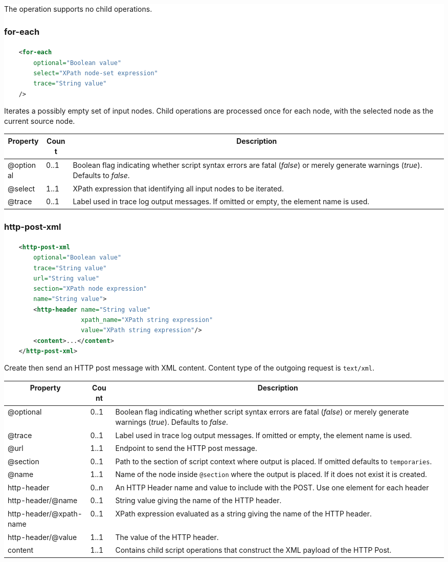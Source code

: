 The operation supports no child operations.

### for-each
```xml
    <for-each
        optional="Boolean value"
        select="XPath node-set expression"
        trace="String value"
    />
```

Iterates a possibly empty set of input nodes. Child operations are processed once for each node, with the selected node as the current source node.

| Property | Count | Description |
| - | - | - |
| @optional | 0..1 | Boolean flag indicating whether script syntax errors are fatal (*false*) or merely generate warnings (*true*). Defaults to *false*. |
| @select | 1..1 | XPath expression that identifying all input nodes to be iterated.
| @trace | 0..1 | Label used in trace log output messages. If omitted or empty, the element name is used. |

### http-post-xml
```xml
    <http-post-xml
        optional="Boolean value"
        trace="String value"
        url="String value"
        section="XPath node expression"
        name="String value">
        <http-header name="String value"
                     xpath_name="XPath string expression"
                     value="XPath string expression"/>
        <content>...</content>
    </http-post-xml>
```

Create then send an HTTP post message with XML content. Content type of the outgoing request is `text/xml`.

| Property | Count | Description |
| - | - | - |
| @optional | 0..1 | Boolean flag indicating whether script syntax errors are fatal (*false*) or merely generate warnings (*true*). Defaults to *false*. |
| @trace | 0..1 | Label used in trace log output messages. If omitted or empty, the element name is used. |
| @url | 1..1 | Endpoint to send the HTTP post message. |
| @section | 0..1 | Path to the section of script context where output is placed. If omitted defaults to `temporaries`.|
| @name | 1..1 | Name of the node inside `@section` where the output is placed. If it does not exist it is created. |
| http-header | 0..n | An HTTP Header name and value to include with the POST. Use one element for each header |
| http-header/@name | 0..1 | String value giving the name of the HTTP header.|
| http-header/@xpath-name | 0..1 | XPath expression evaluated as a string giving the name of the HTTP header. |
| http-header/@value | 1..1 | The value of the HTTP header. |
| content | 1..1 | Contains child script operations that construct the XML payload of the HTTP Post. |
